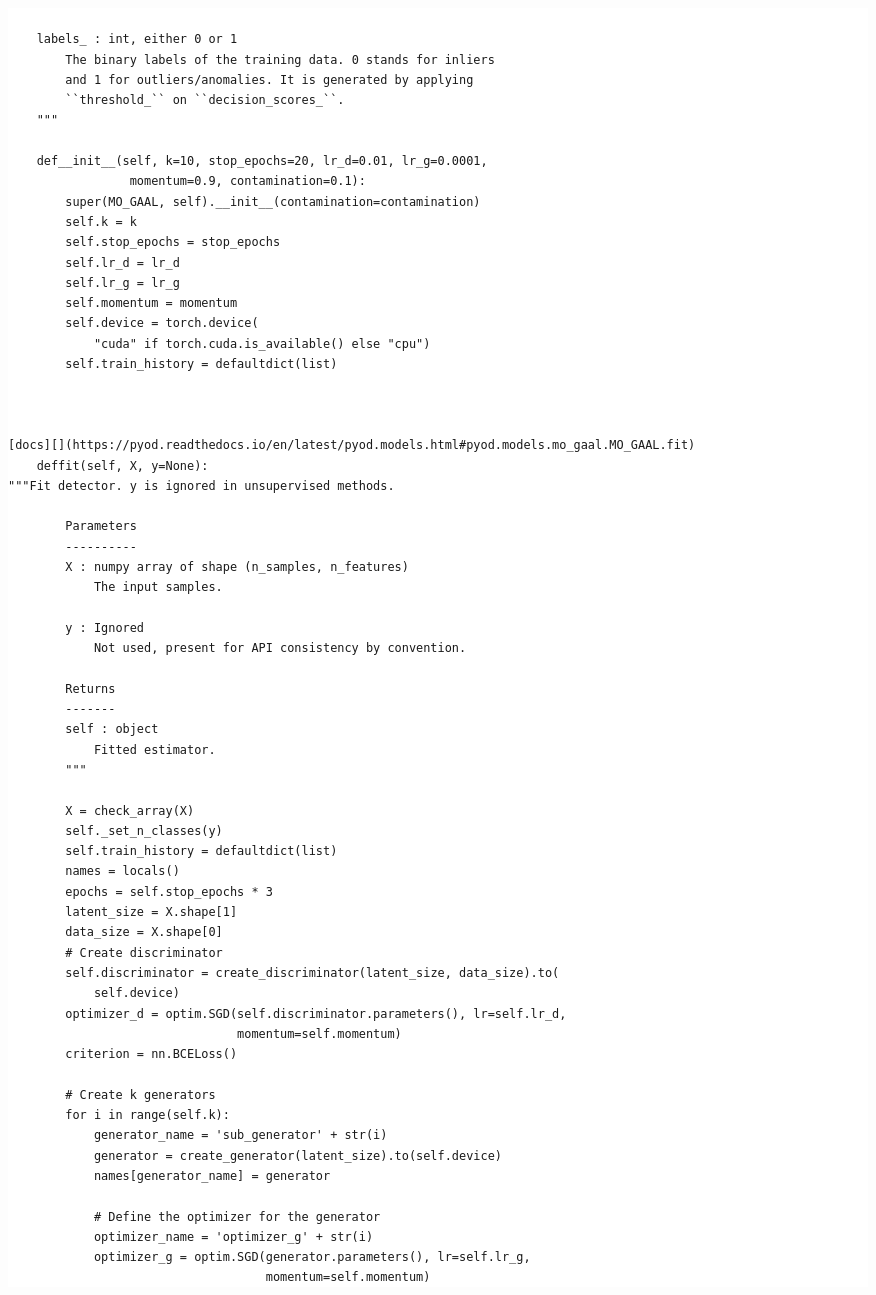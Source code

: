```

    labels_ : int, either 0 or 1
        The binary labels of the training data. 0 stands for inliers
        and 1 for outliers/anomalies. It is generated by applying
        ``threshold_`` on ``decision_scores_``.
    """

    def__init__(self, k=10, stop_epochs=20, lr_d=0.01, lr_g=0.0001,
                 momentum=0.9, contamination=0.1):
        super(MO_GAAL, self).__init__(contamination=contamination)
        self.k = k
        self.stop_epochs = stop_epochs
        self.lr_d = lr_d
        self.lr_g = lr_g
        self.momentum = momentum
        self.device = torch.device(
            "cuda" if torch.cuda.is_available() else "cpu")
        self.train_history = defaultdict(list)



[docs][](https://pyod.readthedocs.io/en/latest/pyod.models.html#pyod.models.mo_gaal.MO_GAAL.fit)
    deffit(self, X, y=None):
"""Fit detector. y is ignored in unsupervised methods.

        Parameters
        ----------
        X : numpy array of shape (n_samples, n_features)
            The input samples.

        y : Ignored
            Not used, present for API consistency by convention.

        Returns
        -------
        self : object
            Fitted estimator.
        """

        X = check_array(X)
        self._set_n_classes(y)
        self.train_history = defaultdict(list)
        names = locals()
        epochs = self.stop_epochs * 3
        latent_size = X.shape[1]
        data_size = X.shape[0]
        # Create discriminator
        self.discriminator = create_discriminator(latent_size, data_size).to(
            self.device)
        optimizer_d = optim.SGD(self.discriminator.parameters(), lr=self.lr_d,
                                momentum=self.momentum)
        criterion = nn.BCELoss()

        # Create k generators
        for i in range(self.k):
            generator_name = 'sub_generator' + str(i)
            generator = create_generator(latent_size).to(self.device)
            names[generator_name] = generator

            # Define the optimizer for the generator
            optimizer_name = 'optimizer_g' + str(i)
            optimizer_g = optim.SGD(generator.parameters(), lr=self.lr_g,
                                    momentum=self.momentum)
```
